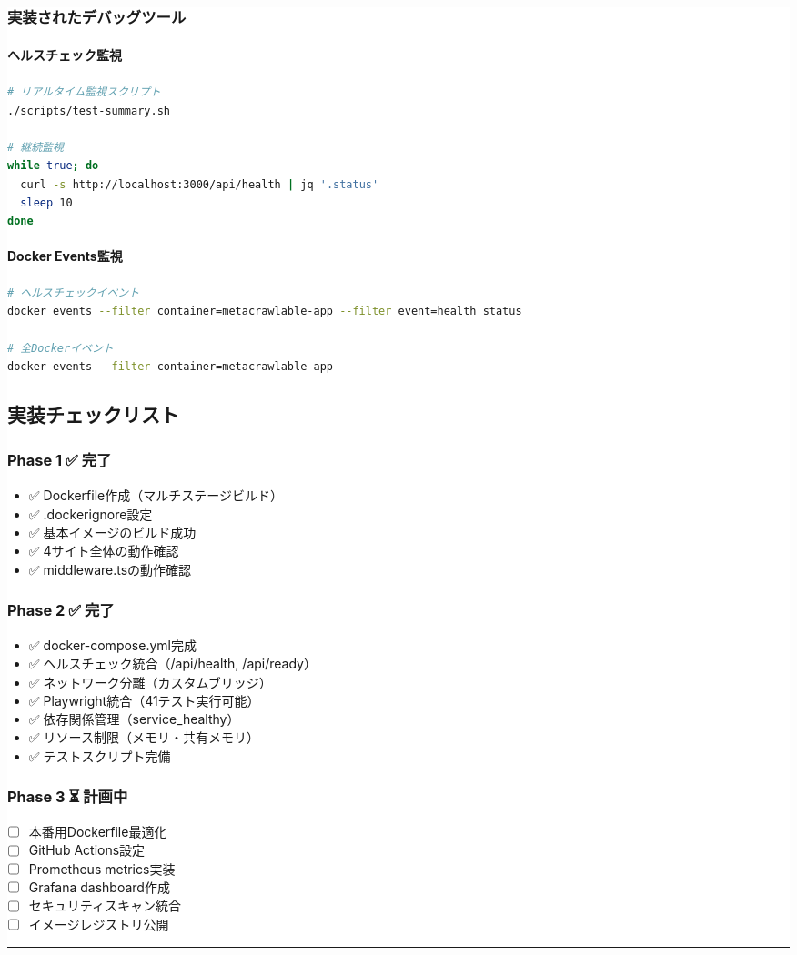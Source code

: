 ### 実装されたデバッグツール

#### ヘルスチェック監視
```bash
# リアルタイム監視スクリプト
./scripts/test-summary.sh

# 継続監視
while true; do
  curl -s http://localhost:3000/api/health | jq '.status'
  sleep 10
done
```

#### Docker Events監視
```bash
# ヘルスチェックイベント
docker events --filter container=metacrawlable-app --filter event=health_status

# 全Dockerイベント
docker events --filter container=metacrawlable-app
```

## 実装チェックリスト

### Phase 1 ✅ **完了**
- ✅ Dockerfile作成（マルチステージビルド）
- ✅ .dockerignore設定
- ✅ 基本イメージのビルド成功
- ✅ 4サイト全体の動作確認
- ✅ middleware.tsの動作確認

### Phase 2 ✅ **完了**
- ✅ docker-compose.yml完成
- ✅ ヘルスチェック統合（/api/health, /api/ready）
- ✅ ネットワーク分離（カスタムブリッジ）
- ✅ Playwright統合（41テスト実行可能）
- ✅ 依存関係管理（service_healthy）
- ✅ リソース制限（メモリ・共有メモリ）
- ✅ テストスクリプト完備

### Phase 3 ⏳ **計画中**
- [ ] 本番用Dockerfile最適化
- [ ] GitHub Actions設定
- [ ] Prometheus metrics実装
- [ ] Grafana dashboard作成
- [ ] セキュリティスキャン統合
- [ ] イメージレジストリ公開

---
